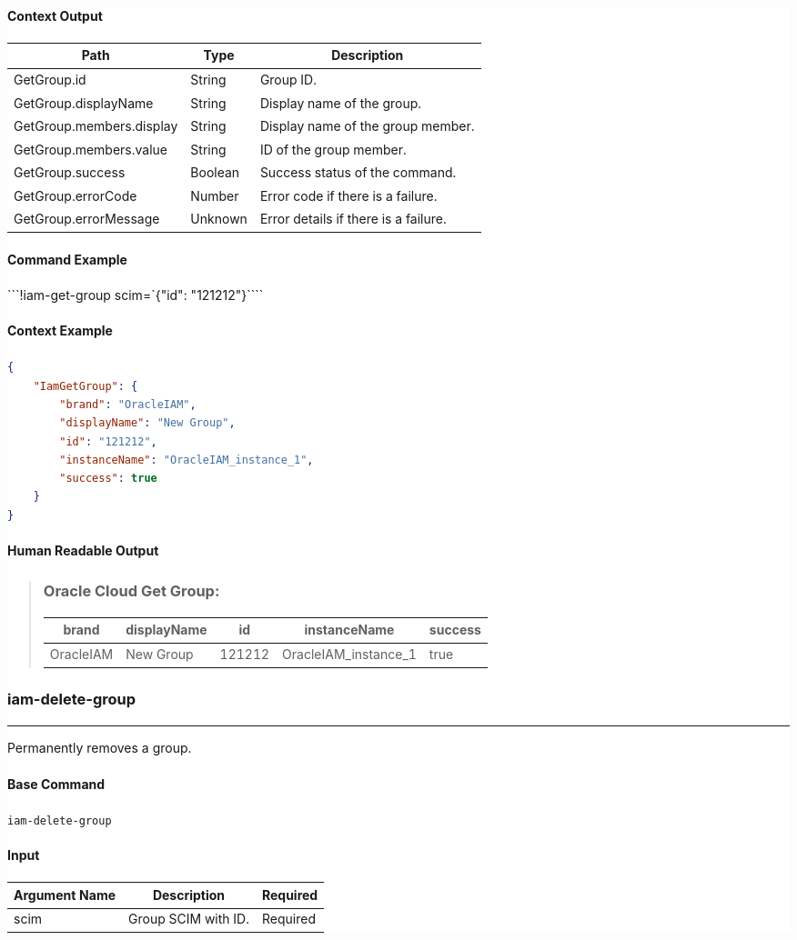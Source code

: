 
#### Context Output

| **Path** | **Type** | **Description** |
| --- | --- | --- |
| GetGroup.id | String | Group ID. | 
| GetGroup.displayName | String | Display name of the group. | 
| GetGroup.members.display | String | Display name of the group member. | 
| GetGroup.members.value | String | ID of the group member. | 
| GetGroup.success | Boolean | Success status of the command. | 
| GetGroup.errorCode | Number | Error code if there is a failure. | 
| GetGroup.errorMessage | Unknown | Error details if there is a failure. | 


#### Command Example
```!iam-get-group scim=`{"id": "121212"}````

#### Context Example
```json
{
    "IamGetGroup": {
        "brand": "OracleIAM",
        "displayName": "New Group",
        "id": "121212",
        "instanceName": "OracleIAM_instance_1",
        "success": true
    }
}
```

#### Human Readable Output

>### Oracle Cloud Get Group:
>|brand|displayName|id|instanceName|success|
>|---|---|---|---|---|
>| OracleIAM | New Group | 121212 | OracleIAM_instance_1 | true |


### iam-delete-group
***
Permanently removes a group.


#### Base Command

`iam-delete-group`
#### Input

| **Argument Name** | **Description** | **Required** |
| --- | --- | --- |
| scim | Group SCIM with ID. | Required | 
